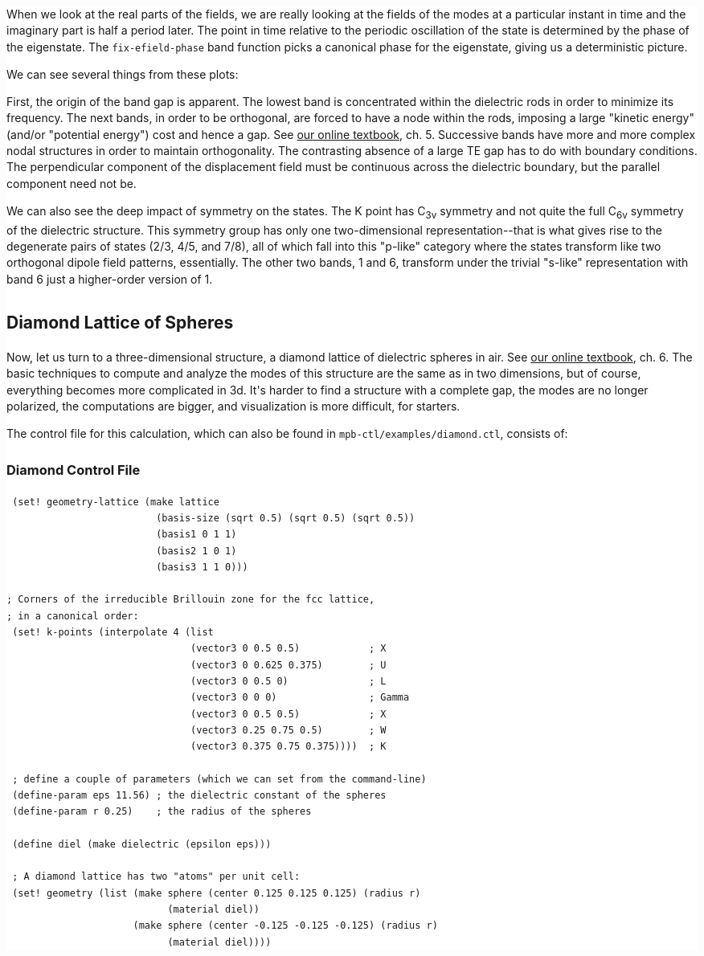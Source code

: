 When we look at the real parts of the fields, we are really looking at the fields of the modes at a particular instant in time and the imaginary part is half a period later. The point in time relative to the periodic oscillation of the state is determined by the phase of the eigenstate. The `fix-efield-phase` band function picks a canonical phase for the eigenstate, giving us a deterministic picture.

We can see several things from these plots:

First, the origin of the band gap is apparent. The lowest band is concentrated within the dielectric rods in order to minimize its frequency. The next bands, in order to be orthogonal, are forced to have a node within the rods, imposing a large "kinetic energy" (and/or "potential energy") cost and hence a gap. See [our online textbook](http://ab-initio.mit.edu/book), ch. 5. Successive bands have more and more complex nodal structures in order to maintain orthogonality. The contrasting absence of a large TE gap has to do with boundary conditions. The perpendicular component of the displacement field must be continuous across the dielectric boundary, but the parallel component need not be.

We can also see the deep impact of symmetry on the states. The K point has C<sub>3v</sub> symmetry and not quite the full C<sub>6v</sub> symmetry of the dielectric structure. This symmetry group has only one two-dimensional representation--that is what gives rise to the degenerate pairs of states (2/3, 4/5, and 7/8), all of which fall into this "p-like" category where the states transform like two orthogonal dipole field patterns, essentially. The other two bands, 1 and 6, transform under the trivial "s-like" representation with band 6 just a higher-order version of 1.

Diamond Lattice of Spheres
--------------------------

Now, let us turn to a three-dimensional structure, a diamond lattice of dielectric spheres in air. See [our online textbook](http://ab-initio.mit.edu/book), ch. 6. The basic techniques to compute and analyze the modes of this structure are the same as in two dimensions, but of course, everything becomes more complicated in 3d. It's harder to find a structure with a complete gap, the modes are no longer polarized, the computations are bigger, and visualization is more difficult, for starters.

The control file for this calculation, which can also be found in `mpb-ctl/examples/diamond.ctl`, consists of:

### Diamond Control File

```
 (set! geometry-lattice (make lattice
                          (basis-size (sqrt 0.5) (sqrt 0.5) (sqrt 0.5))
                          (basis1 0 1 1)
                          (basis2 1 0 1)
                          (basis3 1 1 0)))

; Corners of the irreducible Brillouin zone for the fcc lattice,
; in a canonical order:
 (set! k-points (interpolate 4 (list
                                (vector3 0 0.5 0.5)            ; X
                                (vector3 0 0.625 0.375)        ; U
                                (vector3 0 0.5 0)              ; L
                                (vector3 0 0 0)                ; Gamma
                                (vector3 0 0.5 0.5)            ; X
                                (vector3 0.25 0.75 0.5)        ; W
                                (vector3 0.375 0.75 0.375))))  ; K

 ; define a couple of parameters (which we can set from the command-line)
 (define-param eps 11.56) ; the dielectric constant of the spheres
 (define-param r 0.25)    ; the radius of the spheres

 (define diel (make dielectric (epsilon eps)))

 ; A diamond lattice has two "atoms" per unit cell:
 (set! geometry (list (make sphere (center 0.125 0.125 0.125) (radius r)
                            (material diel))
                      (make sphere (center -0.125 -0.125 -0.125) (radius r)
                            (material diel))))
```